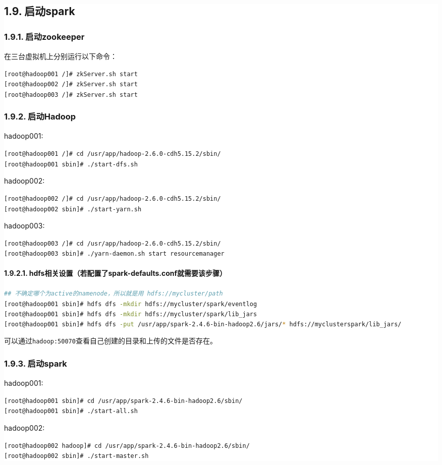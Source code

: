 ## 1.9. 启动spark
### 1.9.1. 启动zookeeper
在三台虚拟机上分别运行以下命令：  
     
```bash
[root@hadoop001 /]# zkServer.sh start
[root@hadoop002 /]# zkServer.sh start
[root@hadoop003 /]# zkServer.sh start
```
          
### 1.9.2. 启动Hadoop
hadoop001:    

```bash
[root@hadoop001 /]# cd /usr/app/hadoop-2.6.0-cdh5.15.2/sbin/
[root@hadoop001 sbin]# ./start-dfs.sh 
```
          
hadoop002:
       
```bash
[root@hadoop002 /]# cd /usr/app/hadoop-2.6.0-cdh5.15.2/sbin/
[root@hadoop002 sbin]# ./start-yarn.sh
```
        
hadoop003:
      
```bash
[root@hadoop003 /]# cd /usr/app/hadoop-2.6.0-cdh5.15.2/sbin/
[root@hadoop003 sbin]# ./yarn-daemon.sh start resourcemanager
```
        
#### 1.9.2.1. hdfs相关设置（若配置了spark-defaults.conf就需要该步骤）
```bash
## 不确定哪个为active的namenode，所以就是用 hdfs://mycluster/path
[root@hadoop001 sbin]# hdfs dfs -mkdir hdfs://mycluster/spark/eventlog
[root@hadoop001 sbin]# hdfs dfs -mkdir hdfs://mycluster/spark/lib_jars
[root@hadoop001 sbin]# hdfs dfs -put /usr/app/spark-2.4.6-bin-hadoop2.6/jars/* hdfs://myclusterspark/lib_jars/
```
      
可以通过`hadoop:50070`查看自己创建的目录和上传的文件是否存在。
      
### 1.9.3. 启动spark
hadoop001:
       
```bash
[root@hadoop001 sbin]# cd /usr/app/spark-2.4.6-bin-hadoop2.6/sbin/
[root@hadoop001 sbin]# ./start-all.sh
```
        
hadoop002:
      
```bash
[root@hadoop002 hadoop]# cd /usr/app/spark-2.4.6-bin-hadoop2.6/sbin/
[root@hadoop002 sbin]# ./start-master.sh 
```
        